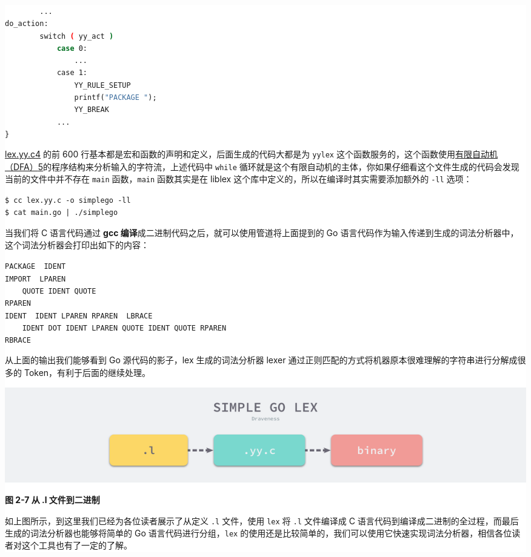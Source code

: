 ```bash
        ...
do_action:
        switch ( yy_act )
            case 0:
                ...
            case 1:
                YY_RULE_SETUP
                printf("PACKAGE ");
                YY_BREAK
            ...
}
```

[lex.yy.c](https://gist.github.com/draveness/85db6ec4a4088b63ccccf7f09424f474)[4](https://www.bookstack.cn/read/draveness-golang/a81e1b5a6b7b28bc.md#fn:4) 的前 600 行基本都是宏和函数的声明和定义，后面生成的代码大都是为 `yylex` 这个函数服务的，这个函数使用[有限自动机（DFA）](https://en.wikipedia.org/wiki/Deterministic_finite_automaton)[5](https://www.bookstack.cn/read/draveness-golang/a81e1b5a6b7b28bc.md#fn:5)的程序结构来分析输入的字符流，上述代码中 `while` 循环就是这个有限自动机的主体，你如果仔细看这个文件生成的代码会发现当前的文件中并不存在 `main` 函数，`main` 函数其实是在 liblex 这个库中定义的，所以在编译时其实需要添加额外的 `-ll` 选项：

```
$ cc lex.yy.c -o simplego -ll
$ cat main.go | ./simplego
```

当我们将 C 语言代码通过 **gcc 编译**成二进制代码之后，就可以使用管道将上面提到的 Go 语言代码作为输入传递到生成的词法分析器中，这个词法分析器会打印出如下的内容：

```
PACKAGE  IDENT
IMPORT  LPAREN
    QUOTE IDENT QUOTE
RPAREN
IDENT  IDENT LPAREN RPAREN  LBRACE
    IDENT DOT IDENT LPAREN QUOTE IDENT QUOTE RPAREN
RBRACE
```

从上面的输出我们能够看到 Go 源代码的影子，lex 生成的词法分析器 lexer 通过正则匹配的方式将机器原本很难理解的字符串进行分解成很多的 Token，有利于后面的继续处理。

![simplego-lex](go语言设计与实现.assets/9ec1c55f451d4ba85a52beac0cc0fadf.png)

**图 2-7 从 .l 文件到二进制**

如上图所示，到这里我们已经为各位读者展示了从定义 `.l` 文件，使用 `lex` 将 `.l` 文件编译成 C 语言代码到编译成二进制的全过程，而最后生成的词法分析器也能够将简单的 Go 语言代码进行分组，`lex` 的使用还是比较简单的，我们可以使用它快速实现词法分析器，相信各位读者对这个工具也有了一定的了解。




